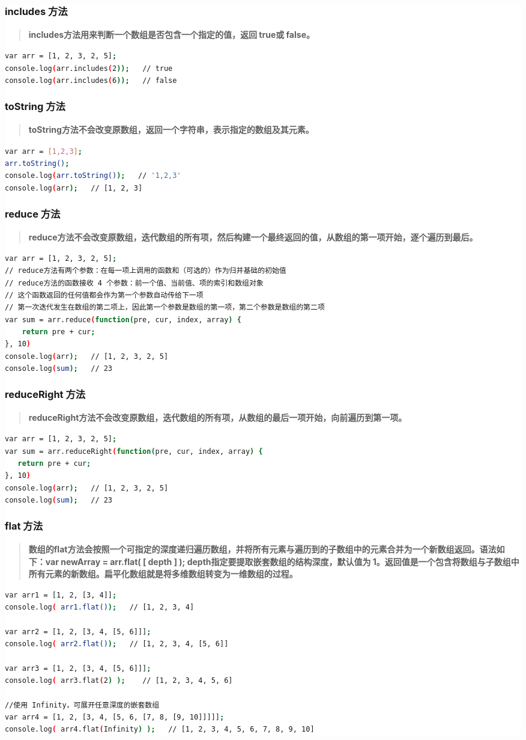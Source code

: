 ### includes 方法
> **includes方法用来判断一个数组是否包含一个指定的值，返回 true或 false。**

``` bash
var arr = [1, 2, 3, 2, 5];
console.log(arr.includes(2));   // true
console.log(arr.includes(6));   // false
```

### toString 方法
> **toString方法不会改变原数组，返回一个字符串，表示指定的数组及其元素。**

``` bash
var arr = [1,2,3];
arr.toString();
console.log(arr.toString());   // '1,2,3'
console.log(arr);   // [1, 2, 3]
```

### reduce 方法
> **reduce方法不会改变原数组，迭代数组的所有项，然后构建一个最终返回的值，从数组的第一项开始，逐个遍历到最后。**

``` bash
var arr = [1, 2, 3, 2, 5];
// reduce方法有两个参数：在每一项上调用的函数和（可选的）作为归并基础的初始值
// reduce方法的函数接收 4 个参数：前一个值、当前值、项的索引和数组对象
// 这个函数返回的任何值都会作为第一个参数自动传给下一项
// 第一次迭代发生在数组的第二项上，因此第一个参数是数组的第一项，第二个参数是数组的第二项
var sum = arr.reduce(function(pre, cur, index, array) {
    return pre + cur;
}, 10)
console.log(arr);   // [1, 2, 3, 2, 5]
console.log(sum);   // 23
```
### reduceRight 方法
> **reduceRight方法不会改变原数组，迭代数组的所有项，从数组的最后一项开始，向前遍历到第一项。**

``` bash
var arr = [1, 2, 3, 2, 5];
var sum = arr.reduceRight(function(pre, cur, index, array) {
   return pre + cur;
}, 10)
console.log(arr);   // [1, 2, 3, 2, 5]
console.log(sum);   // 23
```

### flat 方法
> **数组的flat方法会按照一个可指定的深度递归遍历数组，并将所有元素与遍历到的子数组中的元素合并为一个新数组返回。语法如下：var newArray = arr.flat( [ depth ] ); depth指定要提取嵌套数组的结构深度，默认值为 1。返回值是一个包含将数组与子数组中所有元素的新数组。扁平化数组就是将多维数组转变为一维数组的过程。**

``` bash
var arr1 = [1, 2, [3, 4]];
console.log( arr1.flat());   // [1, 2, 3, 4]

var arr2 = [1, 2, [3, 4, [5, 6]]];
console.log( arr2.flat());   // [1, 2, 3, 4, [5, 6]]

var arr3 = [1, 2, [3, 4, [5, 6]]];
console.log( arr3.flat(2) );    // [1, 2, 3, 4, 5, 6]

//使用 Infinity，可展开任意深度的嵌套数组
var arr4 = [1, 2, [3, 4, [5, 6, [7, 8, [9, 10]]]]];
console.log( arr4.flat(Infinity) );   // [1, 2, 3, 4, 5, 6, 7, 8, 9, 10]
```